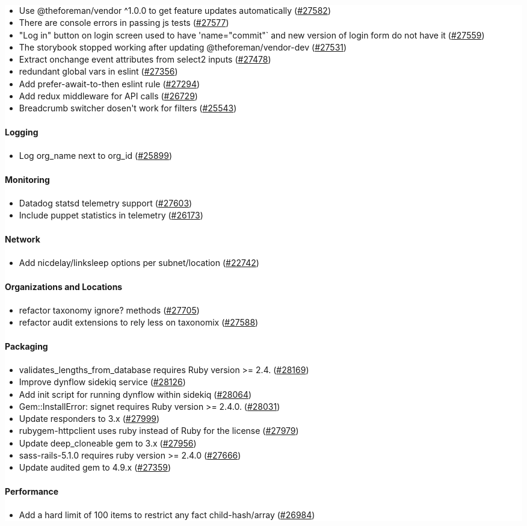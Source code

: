* Use @theforeman/vendor ^1.0.0 to get feature updates automatically ([#27582](https://projects.theforeman.org/issues/27582))
* There are console errors in passing js tests ([#27577](https://projects.theforeman.org/issues/27577))
* "Log in" button on login screen used to have 'name="commit"\` and new version of login form do not have it ([#27559](https://projects.theforeman.org/issues/27559))
* The storybook stopped working after updating @theforeman/vendor-dev ([#27531](https://projects.theforeman.org/issues/27531))
* Extract onchange event attributes from select2 inputs ([#27478](https://projects.theforeman.org/issues/27478))
* redundant global vars in eslint ([#27356](https://projects.theforeman.org/issues/27356))
* Add prefer-await-to-then eslint rule ([#27294](https://projects.theforeman.org/issues/27294))
* Add redux middleware for API calls ([#26729](https://projects.theforeman.org/issues/26729))
* Breadcrumb switcher dosen't work for filters ([#25543](https://projects.theforeman.org/issues/25543))

#### Logging
* Log org_name next to org_id ([#25899](https://projects.theforeman.org/issues/25899))

#### Monitoring
* Datadog statsd telemetry support ([#27603](https://projects.theforeman.org/issues/27603))
* Include puppet statistics in telemetry ([#26173](https://projects.theforeman.org/issues/26173))

#### Network
* Add nicdelay/linksleep options per subnet/location
 ([#22742](https://projects.theforeman.org/issues/22742))

#### Organizations and Locations
* refactor taxonomy ignore? methods ([#27705](https://projects.theforeman.org/issues/27705))
* refactor audit extensions to rely less on taxonomix ([#27588](https://projects.theforeman.org/issues/27588))

#### Packaging
* validates_lengths_from_database requires Ruby version &gt;= 2.4. ([#28169](https://projects.theforeman.org/issues/28169))
* Improve dynflow sidekiq service ([#28126](https://projects.theforeman.org/issues/28126))
* Add init script for running dynflow within sidekiq ([#28064](https://projects.theforeman.org/issues/28064))
* Gem::InstallError: signet requires Ruby version &gt;= 2.4.0. ([#28031](https://projects.theforeman.org/issues/28031))
* Update responders to 3.x ([#27999](https://projects.theforeman.org/issues/27999))
* rubygem-httpclient uses ruby instead of Ruby for the license ([#27979](https://projects.theforeman.org/issues/27979))
* Update deep_cloneable gem to 3.x ([#27956](https://projects.theforeman.org/issues/27956))
* sass-rails-5.1.0 requires ruby version &gt;= 2.4.0 ([#27666](https://projects.theforeman.org/issues/27666))
* Update audited gem to 4.9.x ([#27359](https://projects.theforeman.org/issues/27359))

#### Performance
* Add a hard limit of 100 items to restrict any fact child-hash/array
 ([#26984](https://projects.theforeman.org/issues/26984))
